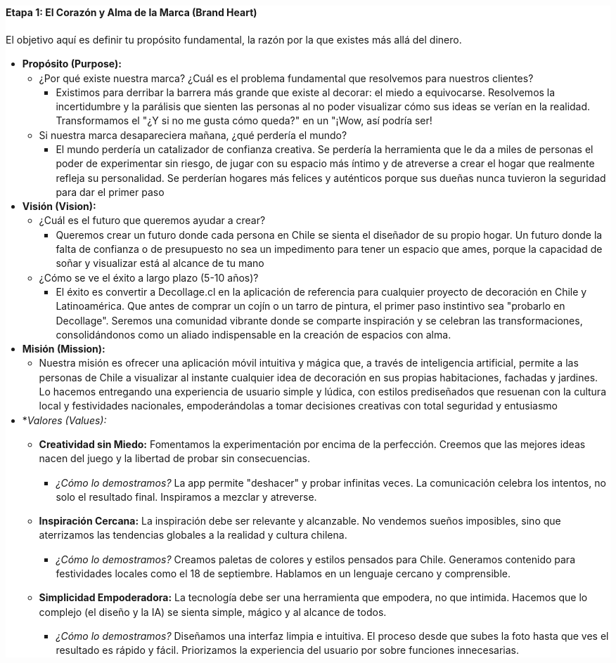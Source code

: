 #### **Etapa 1: El Corazón y Alma de la Marca (Brand Heart)**

El objetivo aquí es definir tu propósito fundamental, la razón por la que existes más allá del dinero.

- **Propósito (Purpose):**
    - ¿Por qué existe nuestra marca? ¿Cuál es el problema fundamental que resolvemos para nuestros clientes?
	    - Existimos para derribar la barrera más grande que existe al decorar: el miedo a equivocarse. Resolvemos la incertidumbre y la parálisis que sienten las personas al no poder visualizar cómo sus ideas se verían en la realidad. Transformamos el "¿Y si no me gusta cómo queda?" en un "¡Wow, así podría ser!
    - Si nuestra marca desapareciera mañana, ¿qué perdería el mundo?
	    - El mundo perdería un catalizador de confianza creativa. Se perdería la herramienta que le da a miles de personas el poder de experimentar sin riesgo, de jugar con su espacio más íntimo y de atreverse a crear el hogar que realmente refleja su personalidad. Se perderían hogares más felices y auténticos porque sus dueñas nunca tuvieron la seguridad para dar el primer paso
- **Visión (Vision):**
    - ¿Cuál es el futuro que queremos ayudar a crear?
	    - Queremos crear un futuro donde cada persona en Chile se sienta el diseñador de su propio hogar. Un futuro donde la falta de confianza o de presupuesto no sea un impedimento para tener un espacio que ames, porque la capacidad de soñar y visualizar está al alcance de tu mano
    - ¿Cómo se ve el éxito a largo plazo (5-10 años)?
	    - El éxito es convertir a Decollage.cl en la aplicación de referencia para cualquier proyecto de decoración en Chile y Latinoamérica. Que antes de comprar un cojín o un tarro de pintura, el primer paso instintivo sea "probarlo en Decollage". Seremos una comunidad vibrante donde se comparte inspiración y se celebran las transformaciones, consolidándonos como un aliado indispensable en la creación de espacios con alma.
- **Misión (Mission):**
	- Nuestra misión es ofrecer una aplicación móvil intuitiva y mágica que, a través de inteligencia artificial, permite a las personas de Chile a visualizar al instante cualquier idea de decoración en sus propias habitaciones, fachadas y jardines. Lo hacemos entregando una experiencia de usuario simple y lúdica, con estilos prediseñados que resuenan con la cultura local y festividades nacionales, empoderándolas a tomar decisiones creativas con total seguridad y entusiasmo
- **Valores (Values):*
	-  **Creatividad sin Miedo:** Fomentamos la experimentación por encima de la perfección. Creemos que las mejores ideas nacen del juego y la libertad de probar sin consecuencias.
	    
	    - _¿Cómo lo demostramos?_ La app permite "deshacer" y probar infinitas veces. La comunicación celebra los intentos, no solo el resultado final. Inspiramos a mezclar y atreverse.
	        
	- **Inspiración Cercana:** La inspiración debe ser relevante y alcanzable. No vendemos sueños imposibles, sino que aterrizamos las tendencias globales a la realidad y cultura chilena.
	    
	    - _¿Cómo lo demostramos?_ Creamos paletas de colores y estilos pensados para Chile. Generamos contenido para festividades locales como el 18 de septiembre. Hablamos en un lenguaje cercano y comprensible.
	        
	- **Simplicidad Empoderadora:** La tecnología debe ser una herramienta que empodera, no que intimida. Hacemos que lo complejo (el diseño y la IA) se sienta simple, mágico y al alcance de todos.
	    
	    - _¿Cómo lo demostramos?_ Diseñamos una interfaz limpia e intuitiva. El proceso desde que subes la foto hasta que ves el resultado es rápido y fácil. Priorizamos la experiencia del usuario por sobre funciones innecesarias.
	        